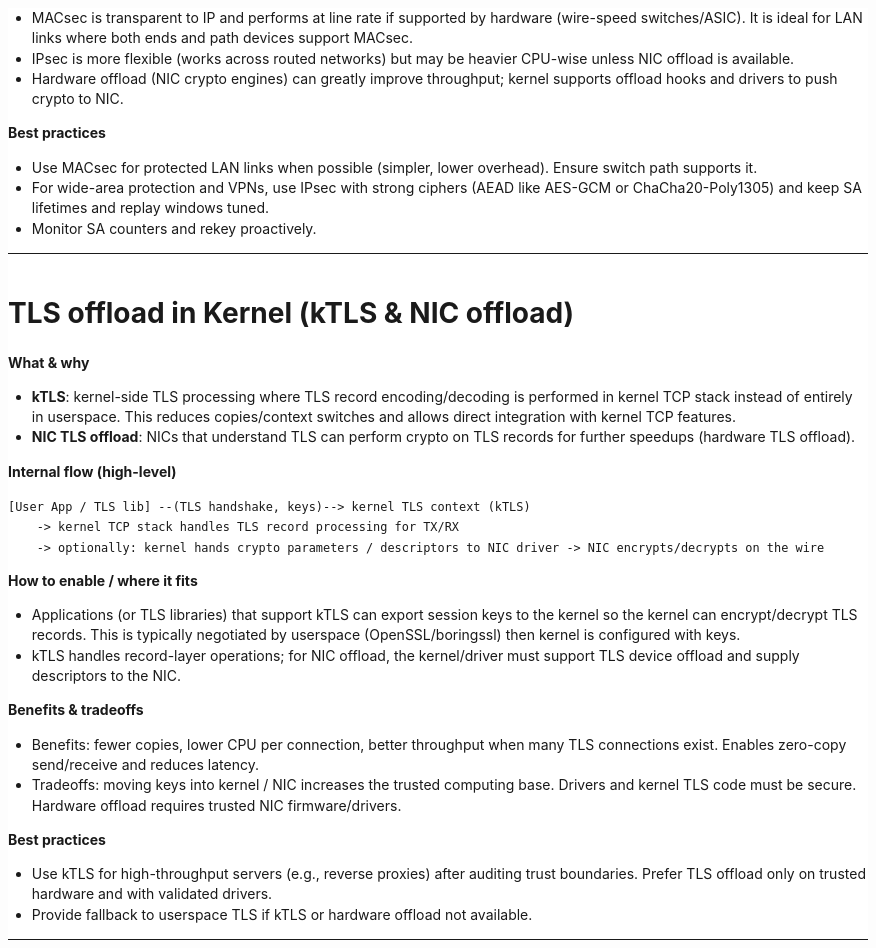 * MACsec is transparent to IP and performs at line rate if supported by hardware (wire-speed switches/ASIC). It is ideal for LAN links where both ends and path devices support MACsec.
* IPsec is more flexible (works across routed networks) but may be heavier CPU-wise unless NIC offload is available.
* Hardware offload (NIC crypto engines) can greatly improve throughput; kernel supports offload hooks and drivers to push crypto to NIC.

**Best practices**

* Use MACsec for protected LAN links when possible (simpler, lower overhead). Ensure switch path supports it.
* For wide-area protection and VPNs, use IPsec with strong ciphers (AEAD like AES-GCM or ChaCha20-Poly1305) and keep SA lifetimes and replay windows tuned.
* Monitor SA counters and rekey proactively.

---

# TLS offload in Kernel (kTLS & NIC offload)

**What & why**

* **kTLS**: kernel-side TLS processing where TLS record encoding/decoding is performed in kernel TCP stack instead of entirely in userspace. This reduces copies/context switches and allows direct integration with kernel TCP features.
* **NIC TLS offload**: NICs that understand TLS can perform crypto on TLS records for further speedups (hardware TLS offload).

**Internal flow (high-level)**

```
[User App / TLS lib] --(TLS handshake, keys)--> kernel TLS context (kTLS)
    -> kernel TCP stack handles TLS record processing for TX/RX
    -> optionally: kernel hands crypto parameters / descriptors to NIC driver -> NIC encrypts/decrypts on the wire
```

**How to enable / where it fits**

* Applications (or TLS libraries) that support kTLS can export session keys to the kernel so the kernel can encrypt/decrypt TLS records. This is typically negotiated by userspace (OpenSSL/boringssl) then kernel is configured with keys.
* kTLS handles record-layer operations; for NIC offload, the kernel/driver must support TLS device offload and supply descriptors to the NIC.

**Benefits & tradeoffs**

* Benefits: fewer copies, lower CPU per connection, better throughput when many TLS connections exist. Enables zero-copy send/receive and reduces latency.
* Tradeoffs: moving keys into kernel / NIC increases the trusted computing base. Drivers and kernel TLS code must be secure. Hardware offload requires trusted NIC firmware/drivers.

**Best practices**

* Use kTLS for high-throughput servers (e.g., reverse proxies) after auditing trust boundaries. Prefer TLS offload only on trusted hardware and with validated drivers.
* Provide fallback to userspace TLS if kTLS or hardware offload not available.

---